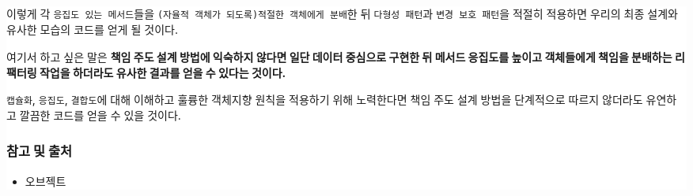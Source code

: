 
이렇게 각 `응집도 있는 메서드`들을 `(자율적 객체가 되도록)적절한 객체에게 분배`한 뒤 `다형성 패턴`과 `변경 보호 패턴`을 적절히 적용하면 우리의 최종 설계와 유사한 모습의 코드를 얻게 될 것이다.

여기서 하고 싶은 말은 **책임 주도 설계 방법에 익숙하지 않다면 일단 데이터 중심으로 구현한 뒤 메서드 응집도를 높이고 객체들에게 책임을 분배하는 리팩터링 작업을 하더라도 유사한 결과를 얻을 수 있다는 것이다.**

`캡슐화`, `응집도`, `결합도`에 대해 이해하고 훌륭한 객체지향 원칙을 적용하기 위해 노력한다면 책임 주도 설계 방법을 단계적으로 따르지 않더라도 유연하고 깔끔한 코드를 얻을 수 있을 것이다.


### 참고 및 출처
  - 오브젝트
